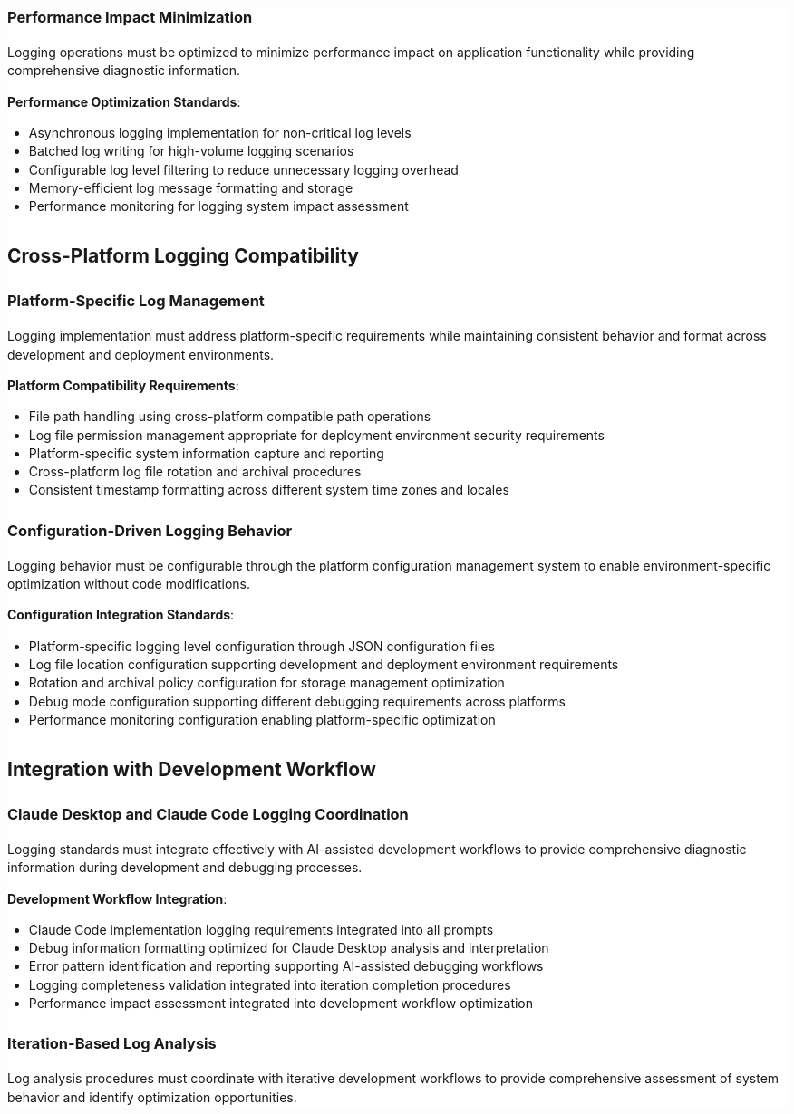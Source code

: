 ### Performance Impact Minimization
Logging operations must be optimized to minimize performance impact on application functionality while providing comprehensive diagnostic information.

**Performance Optimization Standards**:
- Asynchronous logging implementation for non-critical log levels
- Batched log writing for high-volume logging scenarios
- Configurable log level filtering to reduce unnecessary logging overhead
- Memory-efficient log message formatting and storage
- Performance monitoring for logging system impact assessment

## Cross-Platform Logging Compatibility

### Platform-Specific Log Management
Logging implementation must address platform-specific requirements while maintaining consistent behavior and format across development and deployment environments.

**Platform Compatibility Requirements**:
- File path handling using cross-platform compatible path operations
- Log file permission management appropriate for deployment environment security requirements
- Platform-specific system information capture and reporting
- Cross-platform log file rotation and archival procedures
- Consistent timestamp formatting across different system time zones and locales

### Configuration-Driven Logging Behavior
Logging behavior must be configurable through the platform configuration management system to enable environment-specific optimization without code modifications.

**Configuration Integration Standards**:
- Platform-specific logging level configuration through JSON configuration files
- Log file location configuration supporting development and deployment environment requirements
- Rotation and archival policy configuration for storage management optimization
- Debug mode configuration supporting different debugging requirements across platforms
- Performance monitoring configuration enabling platform-specific optimization

## Integration with Development Workflow

### Claude Desktop and Claude Code Logging Coordination
Logging standards must integrate effectively with AI-assisted development workflows to provide comprehensive diagnostic information during development and debugging processes.

**Development Workflow Integration**:
- Claude Code implementation logging requirements integrated into all prompts
- Debug information formatting optimized for Claude Desktop analysis and interpretation
- Error pattern identification and reporting supporting AI-assisted debugging workflows
- Logging completeness validation integrated into iteration completion procedures
- Performance impact assessment integrated into development workflow optimization

### Iteration-Based Log Analysis
Log analysis procedures must coordinate with iterative development workflows to provide comprehensive assessment of system behavior and identify optimization opportunities.
